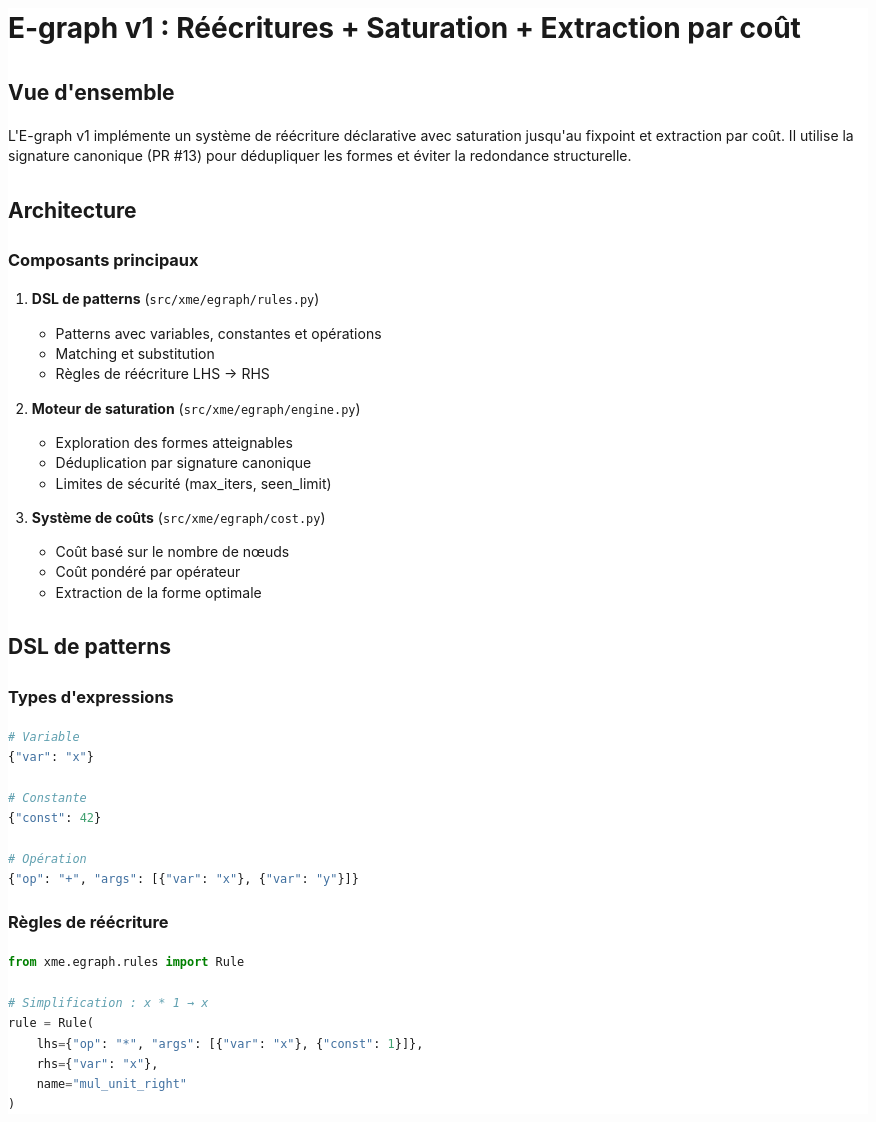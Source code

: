 # E-graph v1 : Réécritures + Saturation + Extraction par coût

## Vue d'ensemble

L'E-graph v1 implémente un système de réécriture déclarative avec saturation jusqu'au fixpoint et extraction par coût. Il utilise la signature canonique (PR #13) pour dédupliquer les formes et éviter la redondance structurelle.

## Architecture

### Composants principaux

1. **DSL de patterns** (`src/xme/egraph/rules.py`)
   - Patterns avec variables, constantes et opérations
   - Matching et substitution
   - Règles de réécriture LHS → RHS

2. **Moteur de saturation** (`src/xme/egraph/engine.py`)
   - Exploration des formes atteignables
   - Déduplication par signature canonique
   - Limites de sécurité (max_iters, seen_limit)

3. **Système de coûts** (`src/xme/egraph/cost.py`)
   - Coût basé sur le nombre de nœuds
   - Coût pondéré par opérateur
   - Extraction de la forme optimale

## DSL de patterns

### Types d'expressions

```python
# Variable
{"var": "x"}

# Constante
{"const": 42}

# Opération
{"op": "+", "args": [{"var": "x"}, {"var": "y"}]}
```

### Règles de réécriture

```python
from xme.egraph.rules import Rule

# Simplification : x * 1 → x
rule = Rule(
    lhs={"op": "*", "args": [{"var": "x"}, {"const": 1}]},
    rhs={"var": "x"},
    name="mul_unit_right"
)
```
